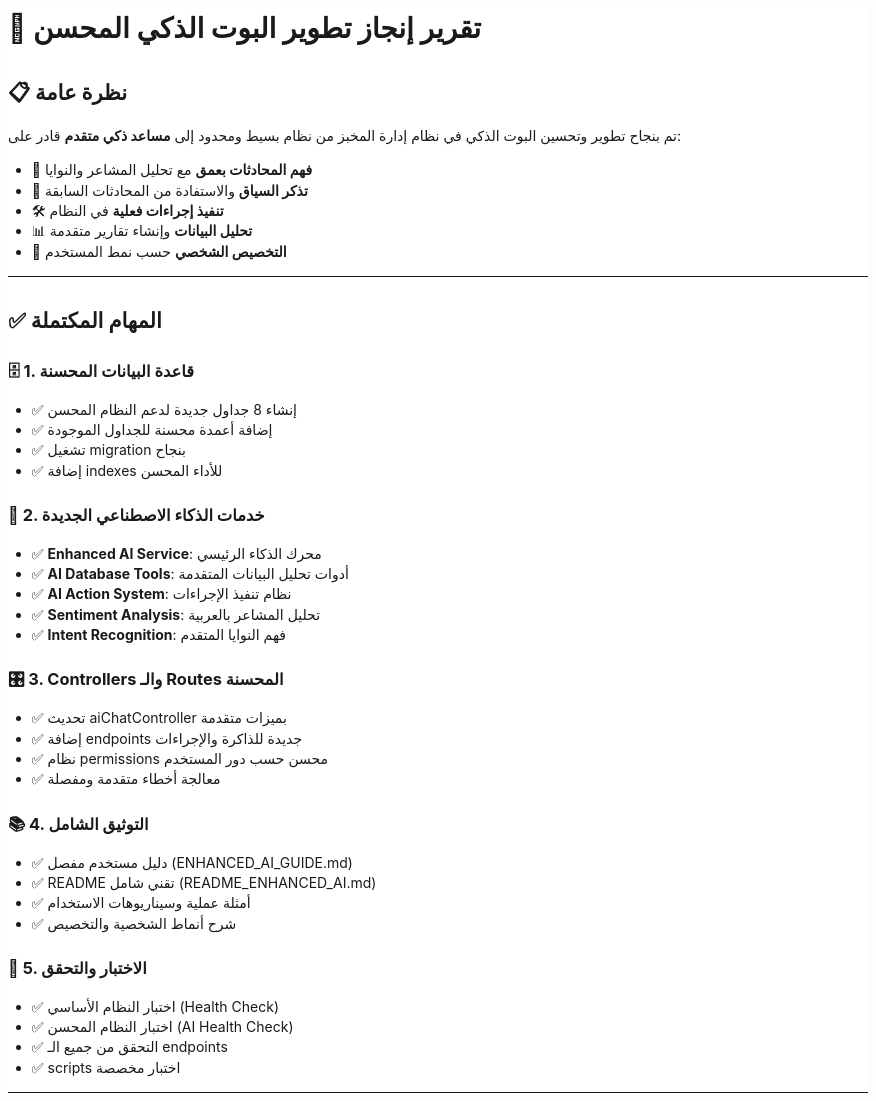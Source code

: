 # 🎉 تقرير إنجاز تطوير البوت الذكي المحسن

## 📋 نظرة عامة

تم بنجاح تطوير وتحسين البوت الذكي في نظام إدارة المخبز من نظام بسيط ومحدود إلى **مساعد ذكي متقدم** قادر على:

- 🧠 **فهم المحادثات بعمق** مع تحليل المشاعر والنوايا
- 💾 **تذكر السياق** والاستفادة من المحادثات السابقة
- 🛠️ **تنفيذ إجراءات فعلية** في النظام
- 📊 **تحليل البيانات** وإنشاء تقارير متقدمة
- 🎯 **التخصيص الشخصي** حسب نمط المستخدم

---

## ✅ المهام المكتملة

### 🗄️ **1. قاعدة البيانات المحسنة**

- ✅ إنشاء 8 جداول جديدة لدعم النظام المحسن
- ✅ إضافة أعمدة محسنة للجداول الموجودة
- ✅ تشغيل migration بنجاح
- ✅ إضافة indexes للأداء المحسن

### 🧠 **2. خدمات الذكاء الاصطناعي الجديدة**

- ✅ **Enhanced AI Service**: محرك الذكاء الرئيسي
- ✅ **AI Database Tools**: أدوات تحليل البيانات المتقدمة
- ✅ **AI Action System**: نظام تنفيذ الإجراءات
- ✅ **Sentiment Analysis**: تحليل المشاعر بالعربية
- ✅ **Intent Recognition**: فهم النوايا المتقدم

### 🎛️ **3. Controllers والـ Routes المحسنة**

- ✅ تحديث aiChatController بميزات متقدمة
- ✅ إضافة endpoints جديدة للذاكرة والإجراءات
- ✅ نظام permissions محسن حسب دور المستخدم
- ✅ معالجة أخطاء متقدمة ومفصلة

### 📚 **4. التوثيق الشامل**

- ✅ دليل مستخدم مفصل (ENHANCED_AI_GUIDE.md)
- ✅ README تقني شامل (README_ENHANCED_AI.md)
- ✅ أمثلة عملية وسيناريوهات الاستخدام
- ✅ شرح أنماط الشخصية والتخصيص

### 🧪 **5. الاختبار والتحقق**

- ✅ اختبار النظام الأساسي (Health Check)
- ✅ اختبار النظام المحسن (AI Health Check)
- ✅ التحقق من جميع الـ endpoints
- ✅ scripts اختبار مخصصة

---